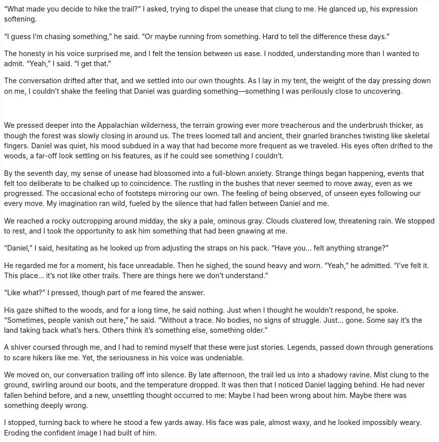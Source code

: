 “What made you decide to hike the trail?” I asked, trying to dispel the unease that clung to me. He glanced up, his expression softening.

“I guess I’m chasing something,” he said. “Or maybe running from something. Hard to tell the difference these days.”

The honesty in his voice surprised me, and I felt the tension between us ease. I nodded, understanding more than I wanted to admit. “Yeah,” I said. “I get that.”

The conversation drifted after that, and we settled into our own thoughts. As I lay in my tent, the weight of the day pressing down on me, I couldn’t shake the feeling that Daniel was guarding something—something I was perilously close to uncovering.

 

We pressed deeper into the Appalachian wilderness, the terrain growing ever more treacherous and the underbrush thicker, as though the forest was slowly closing in around us. The trees loomed tall and ancient, their gnarled branches twisting like skeletal fingers. Daniel was quiet, his mood subdued in a way that had become more frequent as we traveled. His eyes often drifted to the woods, a far-off look settling on his features, as if he could see something I couldn’t.

By the seventh day, my sense of unease had blossomed into a full-blown anxiety. Strange things began happening, events that felt too deliberate to be chalked up to coincidence. The rustling in the bushes that never seemed to move away, even as we progressed. The occasional echo of footsteps mirroring our own. The feeling of being observed, of unseen eyes following our every move. My imagination ran wild, fueled by the silence that had fallen between Daniel and me.

We reached a rocky outcropping around midday, the sky a pale, ominous gray. Clouds clustered low, threatening rain. We stopped to rest, and I took the opportunity to ask him something that had been gnawing at me.

“Daniel,” I said, hesitating as he looked up from adjusting the straps on his pack. “Have you... felt anything strange?”

He regarded me for a moment, his face unreadable. Then he sighed, the sound heavy and worn. “Yeah,” he admitted. “I’ve felt it. This place... it’s not like other trails. There are things here we don’t understand.”

“Like what?” I pressed, though part of me feared the answer.

His gaze shifted to the woods, and for a long time, he said nothing. Just when I thought he wouldn’t respond, he spoke. “Sometimes, people vanish out here,” he said. “Without a trace. No bodies, no signs of struggle. Just... gone. Some say it’s the land taking back what’s hers. Others think it’s something else, something older.”

A shiver coursed through me, and I had to remind myself that these were just stories. Legends, passed down through generations to scare hikers like me. Yet, the seriousness in his voice was undeniable.

We moved on, our conversation trailing off into silence. By late afternoon, the trail led us into a shadowy ravine. Mist clung to the ground, swirling around our boots, and the temperature dropped. It was then that I noticed Daniel lagging behind. He had never fallen behind before, and a new, unsettling thought occurred to me: Maybe I had been wrong about him. Maybe there was something deeply wrong.

I stopped, turning back to where he stood a few yards away. His face was pale, almost waxy, and he looked impossibly weary. Eroding the confident image I had built of him.
